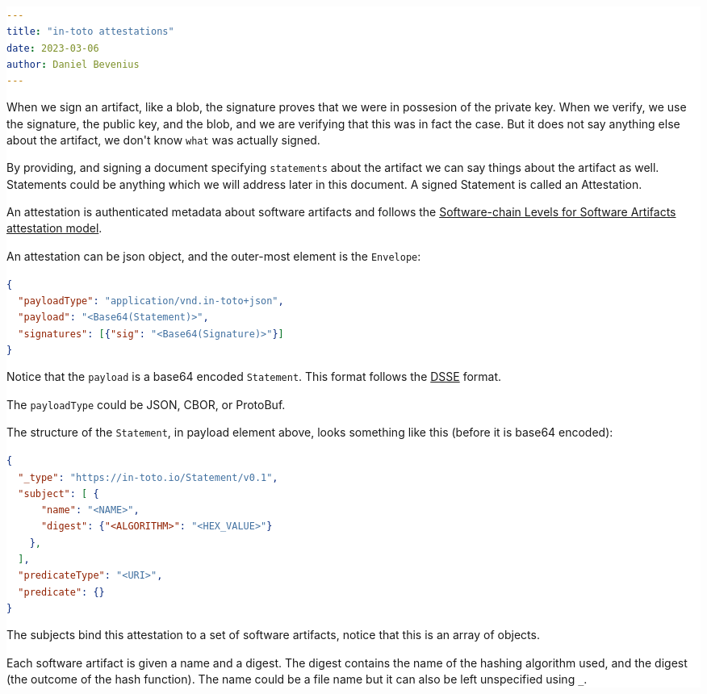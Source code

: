 ```yaml
---
title: "in-toto attestations"
date: 2023-03-06
author: Daniel Bevenius
---
```


When we sign an artifact, like a blob, the signature proves that we were in
possesion of the private key. When we verify, we use the signature, the public
key, and the blob, and we are verifying that this was in fact the case.  But it
does not say anything else about the artifact, we don't know `what` was actually
signed.

By providing, and signing a document specifying `statements` about the artifact
we can say things about the artifact as well. Statements could be anything which
we will address later in this document. A signed Statement is called an
Attestation.

An attestation is authenticated metadata about software artifacts and follows
the [Software-chain Levels for Software Artifacts attestation model](https://slsa.dev/attestation-model).

An attestation can be json object, and the outer-most element is the `Envelope`:
```json
{
  "payloadType": "application/vnd.in-toto+json",
  "payload": "<Base64(Statement)>",
  "signatures": [{"sig": "<Base64(Signature)>"}]
}
```
Notice that the `payload` is a base64 encoded `Statement`. This format follows
the [DSSE] format.

The `payloadType` could be JSON, CBOR, or ProtoBuf.

The structure of the `Statement`, in payload element above, looks something
like this (before it is base64 encoded):
```json
{
  "_type": "https://in-toto.io/Statement/v0.1",
  "subject": [ {
      "name": "<NAME>",
      "digest": {"<ALGORITHM>": "<HEX_VALUE>"}
    },
  ],
  "predicateType": "<URI>",
  "predicate": {}
}
```
The subjects bind this attestation to a set of software artifacts, notice that
this is an array of objects.

Each software artifact is given a name and a digest. The digest contains the
name of the hashing algorithm used, and the digest (the outcome of the hash
function).
The name could be a file name but it can also be left unspecified using `_`.


[dsse]: https://github.com/secure-systems-lab/dsse
[slsa-github-generator]: https://github.com/slsa-framework/slsa-github-generator/blob/main/internal/builders/generic/README.md
[workflow run]: https://github.com/danbev/tuf-keyid/actions/runs/4015220869
[SLSA Provenance]: https://slsa.dev/provenance/v0.1
[slsa-verifier]: https://github.com/slsa-framework/slsa-verifier#example